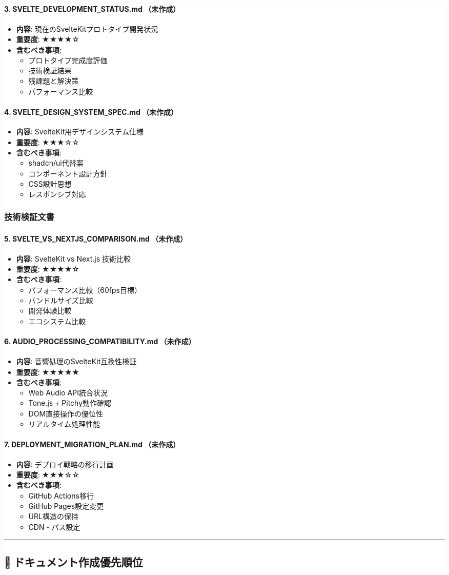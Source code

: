 #### **3. SVELTE_DEVELOPMENT_STATUS.md** （未作成）
- **内容**: 現在のSvelteKitプロトタイプ開発状況
- **重要度**: ★★★★☆
- **含むべき事項**:
  - プロトタイプ完成度評価
  - 技術検証結果
  - 残課題と解決策
  - パフォーマンス比較

#### **4. SVELTE_DESIGN_SYSTEM_SPEC.md** （未作成）
- **内容**: SvelteKit用デザインシステム仕様
- **重要度**: ★★★☆☆
- **含むべき事項**:
  - shadcn/ui代替案
  - コンポーネント設計方針
  - CSS設計思想
  - レスポンシブ対応

### **技術検証文書**

#### **5. SVELTE_VS_NEXTJS_COMPARISON.md** （未作成）
- **内容**: SvelteKit vs Next.js 技術比較
- **重要度**: ★★★★☆
- **含むべき事項**:
  - パフォーマンス比較（60fps目標）
  - バンドルサイズ比較
  - 開発体験比較
  - エコシステム比較

#### **6. AUDIO_PROCESSING_COMPATIBILITY.md** （未作成）
- **内容**: 音響処理のSvelteKit互換性検証
- **重要度**: ★★★★★
- **含むべき事項**:
  - Web Audio API統合状況
  - Tone.js + Pitchy動作確認
  - DOM直接操作の優位性
  - リアルタイム処理性能

#### **7. DEPLOYMENT_MIGRATION_PLAN.md** （未作成）
- **内容**: デプロイ戦略の移行計画
- **重要度**: ★★★☆☆
- **含むべき事項**:
  - GitHub Actions移行
  - GitHub Pages設定変更
  - URL構造の保持
  - CDN・パス設定

---

## 🚀 ドキュメント作成優先順位
